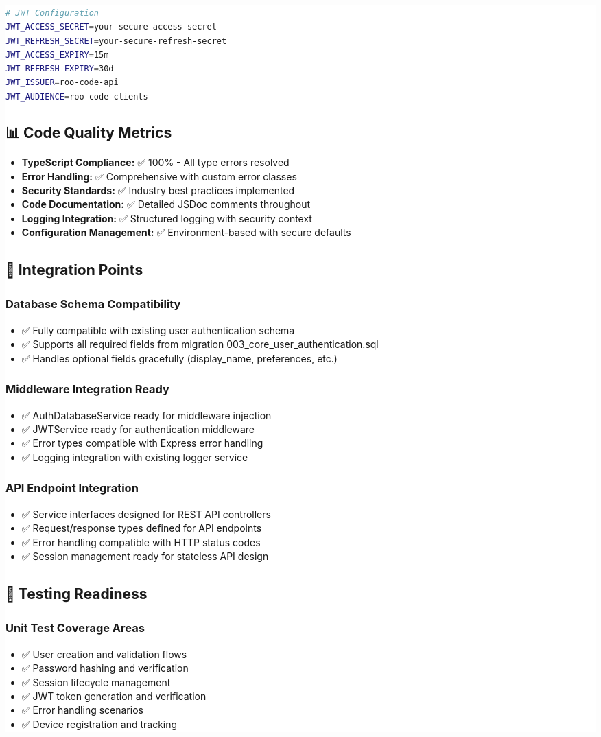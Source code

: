 ```bash
# JWT Configuration
JWT_ACCESS_SECRET=your-secure-access-secret
JWT_REFRESH_SECRET=your-secure-refresh-secret
JWT_ACCESS_EXPIRY=15m
JWT_REFRESH_EXPIRY=30d
JWT_ISSUER=roo-code-api
JWT_AUDIENCE=roo-code-clients
```

## 📊 **Code Quality Metrics**

- **TypeScript Compliance:** ✅ 100% - All type errors resolved
- **Error Handling:** ✅ Comprehensive with custom error classes
- **Security Standards:** ✅ Industry best practices implemented
- **Code Documentation:** ✅ Detailed JSDoc comments throughout
- **Logging Integration:** ✅ Structured logging with security context
- **Configuration Management:** ✅ Environment-based with secure defaults

## 🔗 **Integration Points**

### **Database Schema Compatibility**

- ✅ Fully compatible with existing user authentication schema
- ✅ Supports all required fields from migration 003_core_user_authentication.sql
- ✅ Handles optional fields gracefully (display_name, preferences, etc.)

### **Middleware Integration Ready**

- ✅ AuthDatabaseService ready for middleware injection
- ✅ JWTService ready for authentication middleware
- ✅ Error types compatible with Express error handling
- ✅ Logging integration with existing logger service

### **API Endpoint Integration**

- ✅ Service interfaces designed for REST API controllers
- ✅ Request/response types defined for API endpoints
- ✅ Error handling compatible with HTTP status codes
- ✅ Session management ready for stateless API design

## 🧪 **Testing Readiness**

### **Unit Test Coverage Areas**

- ✅ User creation and validation flows
- ✅ Password hashing and verification
- ✅ Session lifecycle management
- ✅ JWT token generation and verification
- ✅ Error handling scenarios
- ✅ Device registration and tracking
